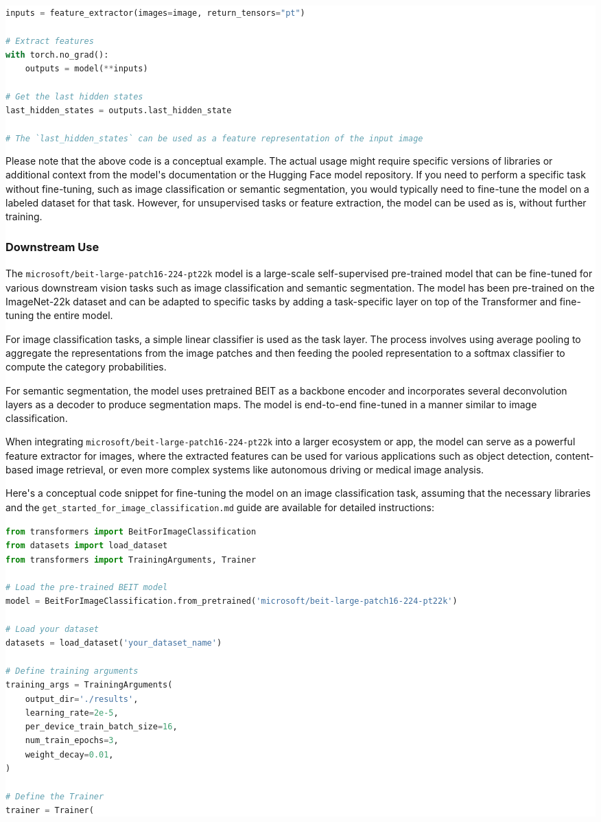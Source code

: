 ```python
inputs = feature_extractor(images=image, return_tensors="pt")

# Extract features
with torch.no_grad():
    outputs = model(**inputs)

# Get the last hidden states
last_hidden_states = outputs.last_hidden_state

# The `last_hidden_states` can be used as a feature representation of the input image
```

Please note that the above code is a conceptual example. The actual usage might require specific versions of libraries or additional context from the model's documentation or the Hugging Face model repository. If you need to perform a specific task without fine-tuning, such as image classification or semantic segmentation, you would typically need to fine-tune the model on a labeled dataset for that task. However, for unsupervised tasks or feature extraction, the model can be used as is, without further training.

### Downstream Use

The `microsoft/beit-large-patch16-224-pt22k` model is a large-scale self-supervised pre-trained model that can be fine-tuned for various downstream vision tasks such as image classification and semantic segmentation. The model has been pre-trained on the ImageNet-22k dataset and can be adapted to specific tasks by adding a task-specific layer on top of the Transformer and fine-tuning the entire model.

For image classification tasks, a simple linear classifier is used as the task layer. The process involves using average pooling to aggregate the representations from the image patches and then feeding the pooled representation to a softmax classifier to compute the category probabilities.

For semantic segmentation, the model uses pretrained BEIT as a backbone encoder and incorporates several deconvolution layers as a decoder to produce segmentation maps. The model is end-to-end fine-tuned in a manner similar to image classification.

When integrating `microsoft/beit-large-patch16-224-pt22k` into a larger ecosystem or app, the model can serve as a powerful feature extractor for images, where the extracted features can be used for various applications such as object detection, content-based image retrieval, or even more complex systems like autonomous driving or medical image analysis.

Here's a conceptual code snippet for fine-tuning the model on an image classification task, assuming that the necessary libraries and the `get_started_for_image_classification.md` guide are available for detailed instructions:

```python
from transformers import BeitForImageClassification
from datasets import load_dataset
from transformers import TrainingArguments, Trainer

# Load the pre-trained BEIT model
model = BeitForImageClassification.from_pretrained('microsoft/beit-large-patch16-224-pt22k')

# Load your dataset
datasets = load_dataset('your_dataset_name')

# Define training arguments
training_args = TrainingArguments(
    output_dir='./results',
    learning_rate=2e-5,
    per_device_train_batch_size=16,
    num_train_epochs=3,
    weight_decay=0.01,
)

# Define the Trainer
trainer = Trainer(
```